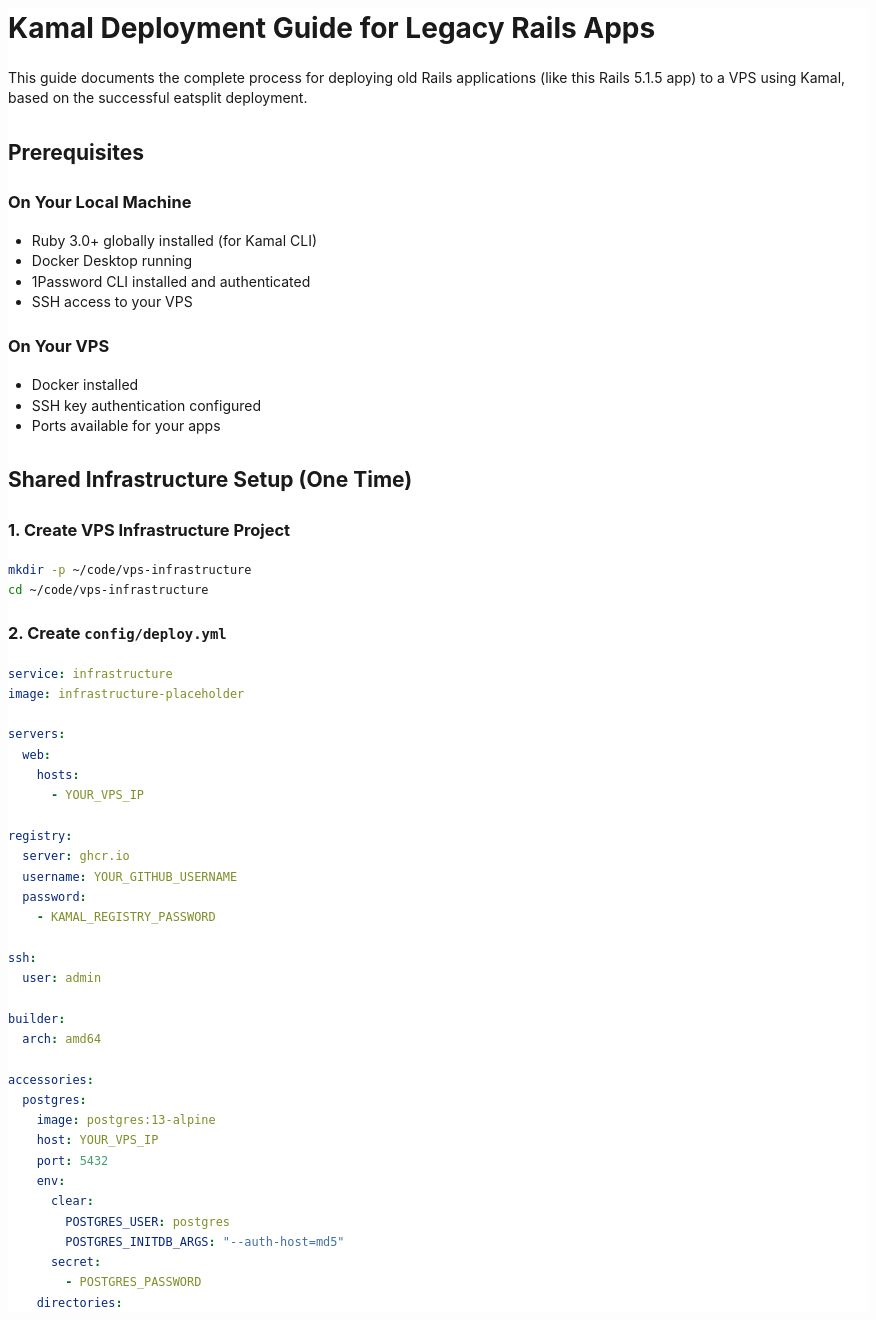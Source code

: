 # Kamal Deployment Guide for Legacy Rails Apps

This guide documents the complete process for deploying old Rails applications (like this Rails 5.1.5 app) to a VPS using Kamal, based on the successful eatsplit deployment.

## Prerequisites

### On Your Local Machine
- Ruby 3.0+ globally installed (for Kamal CLI)
- Docker Desktop running
- 1Password CLI installed and authenticated
- SSH access to your VPS

### On Your VPS
- Docker installed
- SSH key authentication configured
- Ports available for your apps

## Shared Infrastructure Setup (One Time)

### 1. Create VPS Infrastructure Project

```bash
mkdir -p ~/code/vps-infrastructure
cd ~/code/vps-infrastructure
```

### 2. Create `config/deploy.yml`

```yaml
service: infrastructure
image: infrastructure-placeholder

servers:
  web:
    hosts:
      - YOUR_VPS_IP

registry:
  server: ghcr.io
  username: YOUR_GITHUB_USERNAME
  password:
    - KAMAL_REGISTRY_PASSWORD

ssh:
  user: admin

builder:
  arch: amd64

accessories:
  postgres:
    image: postgres:13-alpine
    host: YOUR_VPS_IP
    port: 5432
    env:
      clear:
        POSTGRES_USER: postgres
        POSTGRES_INITDB_ARGS: "--auth-host=md5"
      secret:
        - POSTGRES_PASSWORD
    directories:
```